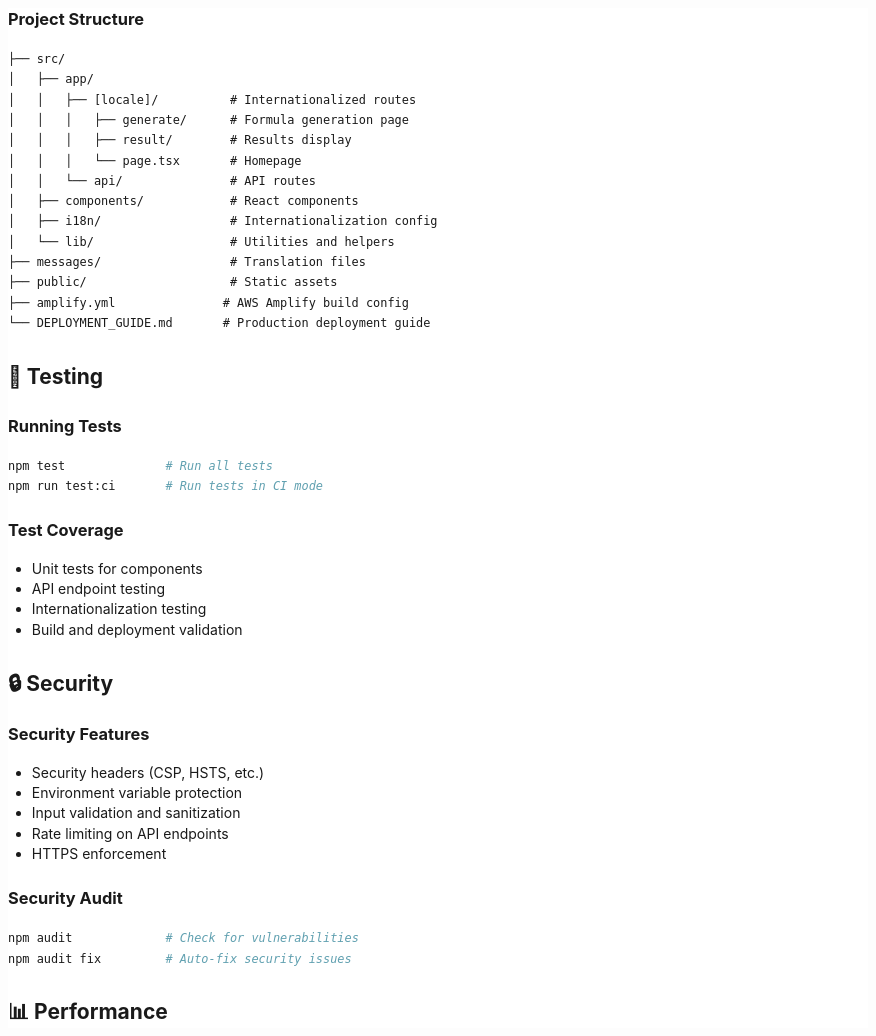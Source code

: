 ### Project Structure

```
├── src/
│   ├── app/
│   │   ├── [locale]/          # Internationalized routes
│   │   │   ├── generate/      # Formula generation page
│   │   │   ├── result/        # Results display
│   │   │   └── page.tsx       # Homepage
│   │   └── api/               # API routes
│   ├── components/            # React components
│   ├── i18n/                  # Internationalization config
│   └── lib/                   # Utilities and helpers
├── messages/                  # Translation files
├── public/                    # Static assets
├── amplify.yml               # AWS Amplify build config
└── DEPLOYMENT_GUIDE.md       # Production deployment guide
```

## 🧪 Testing

### Running Tests
```bash
npm test              # Run all tests
npm run test:ci       # Run tests in CI mode
```

### Test Coverage
- Unit tests for components
- API endpoint testing
- Internationalization testing
- Build and deployment validation

## 🔒 Security

### Security Features
- Security headers (CSP, HSTS, etc.)
- Environment variable protection
- Input validation and sanitization
- Rate limiting on API endpoints
- HTTPS enforcement

### Security Audit
```bash
npm audit             # Check for vulnerabilities
npm audit fix         # Auto-fix security issues
```

## 📊 Performance
